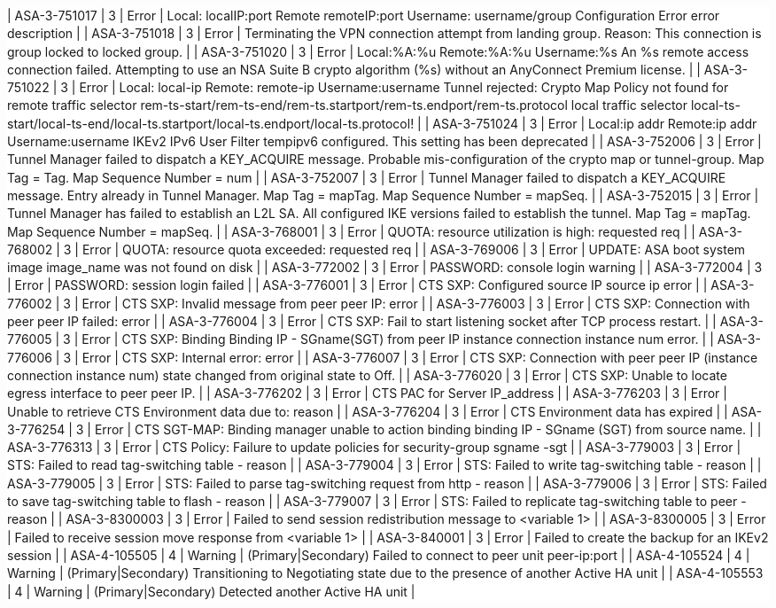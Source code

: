 | ASA-3-751017  | 3        | Error        | Local: localIP:port Remote remoteIP:port Username: username/group Configuration Error error description |
| ASA-3-751018  | 3        | Error        | Terminating the VPN connection attempt from landing group. Reason: This connection is group locked to locked group. |
| ASA-3-751020  | 3        | Error        | Local:%A:%u Remote:%A:%u Username:%s An %s remote access connection failed. Attempting to use an NSA Suite B crypto algorithm (%s) without an AnyConnect Premium license. |
| ASA-3-751022  | 3        | Error        | Local: local-ip Remote: remote-ip Username:username Tunnel rejected: Crypto Map Policy not found for remote traffic selector rem-ts-start/rem-ts-end/rem-ts.startport/rem-ts.endport/rem-ts.protocol local traffic selector local-ts-start/local-ts-end/local-ts.startport/local-ts.endport/local-ts.protocol! |
| ASA-3-751024  | 3        | Error        | Local:ip addr Remote:ip addr Username:username IKEv2 IPv6 User Filter tempipv6 configured. This setting has been deprecated |
| ASA-3-752006  | 3        | Error        | Tunnel Manager failed to dispatch a KEY_ACQUIRE message. Probable mis-configuration of the crypto map or tunnel-group. Map Tag = Tag. Map Sequence Number = num |
| ASA-3-752007  | 3        | Error        | Tunnel Manager failed to dispatch a KEY_ACQUIRE message. Entry already in Tunnel Manager. Map Tag = mapTag. Map Sequence Number = mapSeq. |
| ASA-3-752015  | 3        | Error        | Tunnel Manager has failed to establish an L2L SA. All configured IKE versions failed to establish the tunnel. Map Tag = mapTag. Map Sequence Number = mapSeq. |
| ASA-3-768001  | 3        | Error        | QUOTA: resource utilization is high: requested req           |
| ASA-3-768002  | 3        | Error        | QUOTA: resource quota exceeded: requested req                |
| ASA-3-769006  | 3        | Error        | UPDATE: ASA boot system image image_name was not found on disk |
| ASA-3-772002  | 3        | Error        | PASSWORD: console login warning                              |
| ASA-3-772004  | 3        | Error        | PASSWORD: session login failed                               |
| ASA-3-776001  | 3        | Error        | CTS SXP: Configured source IP source ip error                |
| ASA-3-776002  | 3        | Error        | CTS SXP: Invalid message from peer peer IP: error            |
| ASA-3-776003  | 3        | Error        | CTS SXP: Connection with peer peer IP failed: error          |
| ASA-3-776004  | 3        | Error        | CTS SXP: Fail to start listening socket after TCP process restart. |
| ASA-3-776005  | 3        | Error        | CTS SXP: Binding Binding IP - SGname(SGT) from peer IP instance connection instance num error. |
| ASA-3-776006  | 3        | Error        | CTS SXP: Internal error: error                               |
| ASA-3-776007  | 3        | Error        | CTS SXP: Connection with peer peer IP (instance connection instance num) state changed from original state to Off. |
| ASA-3-776020  | 3        | Error        | CTS SXP: Unable to locate egress interface to peer peer IP.  |
| ASA-3-776202  | 3        | Error        | CTS PAC for Server IP_address                                |
| ASA-3-776203  | 3        | Error        | Unable to retrieve CTS Environment data due to: reason       |
| ASA-3-776204  | 3        | Error        | CTS Environment data has expired                             |
| ASA-3-776254  | 3        | Error        | CTS SGT-MAP: Binding manager unable to action binding binding IP - SGname (SGT) from source name. |
| ASA-3-776313  | 3        | Error        | CTS Policy: Failure to update policies for security-group sgname -sgt |
| ASA-3-779003  | 3        | Error        | STS: Failed to read tag-switching table - reason             |
| ASA-3-779004  | 3        | Error        | STS: Failed to write tag-switching table - reason            |
| ASA-3-779005  | 3        | Error        | STS: Failed to parse tag-switching request from http - reason |
| ASA-3-779006  | 3        | Error        | STS: Failed to save tag-switching table to flash - reason    |
| ASA-3-779007  | 3        | Error        | STS: Failed to replicate tag-switching table to peer - reason |
| ASA-3-8300003 | 3        | Error        | Failed to send session redistribution message to <variable 1> |
| ASA-3-8300005 | 3        | Error        | Failed to receive session move response from <variable 1>    |
| ASA-3-840001  | 3        | Error        | Failed to create the backup for an IKEv2 session <Local IP>  |
| ASA-4-105505  | 4        | Warning      | (Primary\|Secondary) Failed to connect to peer unit peer-ip:port |
| ASA-4-105524  | 4        | Warning      | (Primary\|Secondary) Transitioning to Negotiating state due to the presence of another Active HA unit |
| ASA-4-105553  | 4        | Warning      | (Primary\|Secondary) Detected another Active HA unit         |